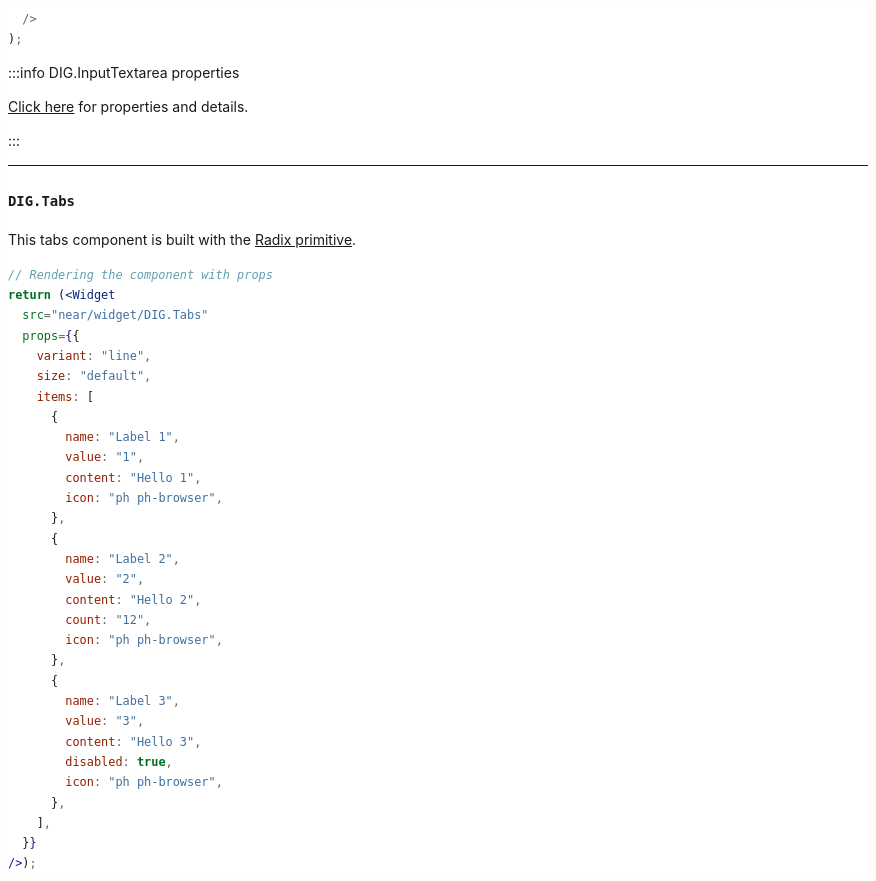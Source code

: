 ```jsx
  />
);
```

</WidgetEditor>

:::info DIG.InputTextarea properties

[Click here](https://dev.near.org/#/near/widget/ComponentDetailsPage?src=near/widget/DIG.InputTextarea\&tab=about) for properties and details.

:::

---

### `DIG.Tabs`

This tabs component is built with the [Radix primitive](https://www.radix-ui.com/docs/primitives/components/tabs).

<WidgetEditor networkId="mainnet" id="14">

```jsx
// Rendering the component with props
return (<Widget
  src="near/widget/DIG.Tabs"
  props={{
    variant: "line",
    size: "default",
    items: [
      {
        name: "Label 1",
        value: "1",
        content: "Hello 1",
        icon: "ph ph-browser",
      },
      {
        name: "Label 2",
        value: "2",
        content: "Hello 2",
        count: "12",
        icon: "ph ph-browser",
      },
      {
        name: "Label 3",
        value: "3",
        content: "Hello 3",
        disabled: true,
        icon: "ph ph-browser",
      },
    ],
  }}
/>);
```
